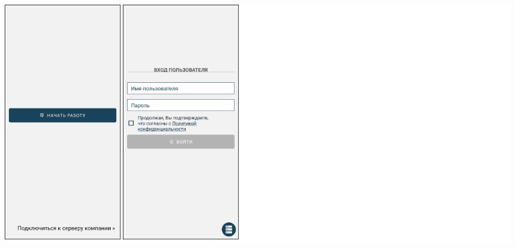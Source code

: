 <img src="img/1.Connection/1.StartScreen.jpg" alt="drawing" height="400"/> <img src="img/1.Connection/1.Login.jpg" alt="drawing" height="400"/>
